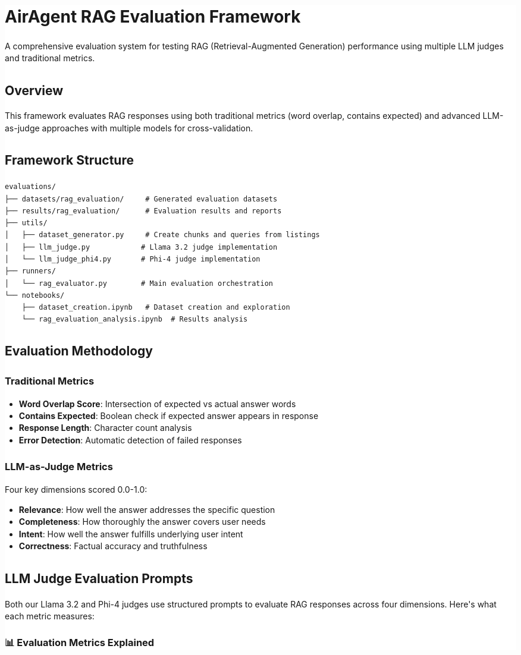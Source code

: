 # AirAgent RAG Evaluation Framework

A comprehensive evaluation system for testing RAG (Retrieval-Augmented Generation) performance using multiple LLM judges and traditional metrics.

## Overview

This framework evaluates RAG responses using both traditional metrics (word overlap, contains expected) and advanced LLM-as-judge approaches with multiple models for cross-validation.

## Framework Structure

```
evaluations/
├── datasets/rag_evaluation/     # Generated evaluation datasets
├── results/rag_evaluation/      # Evaluation results and reports  
├── utils/
│   ├── dataset_generator.py     # Create chunks and queries from listings
│   ├── llm_judge.py            # Llama 3.2 judge implementation
│   └── llm_judge_phi4.py       # Phi-4 judge implementation
├── runners/
│   └── rag_evaluator.py        # Main evaluation orchestration
└── notebooks/
    ├── dataset_creation.ipynb   # Dataset creation and exploration
    └── rag_evaluation_analysis.ipynb  # Results analysis
```

## Evaluation Methodology

### Traditional Metrics
- **Word Overlap Score**: Intersection of expected vs actual answer words
- **Contains Expected**: Boolean check if expected answer appears in response
- **Response Length**: Character count analysis
- **Error Detection**: Automatic detection of failed responses

### LLM-as-Judge Metrics
Four key dimensions scored 0.0-1.0:
- **Relevance**: How well the answer addresses the specific question
- **Completeness**: How thoroughly the answer covers user needs
- **Intent**: How well the answer fulfills underlying user intent
- **Correctness**: Factual accuracy and truthfulness

## LLM Judge Evaluation Prompts

Both our Llama 3.2 and Phi-4 judges use structured prompts to evaluate RAG responses across four dimensions. Here's what each metric measures:

### 📊 Evaluation Metrics Explained
